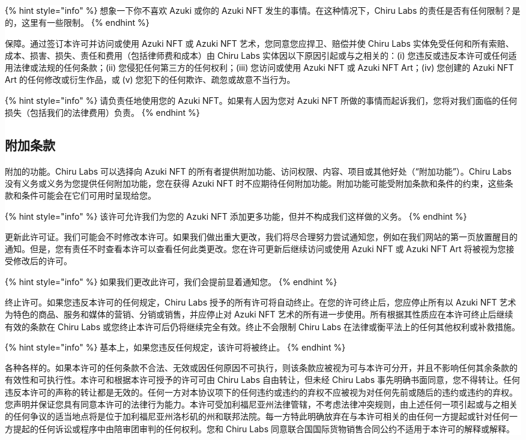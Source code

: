 {% hint style="info" %}
想象一下你不喜欢 Azuki 或你的 Azuki NFT 发生的事情。在这种情况下，Chiru Labs 的责任是否有任何限制？是的，这里有一些限制。
{% endhint %}

保障。通过签订本许可并访问或使用 Azuki NFT 或 Azuki NFT 艺术，您同意您应捍卫、赔偿并使 Chiru Labs 实体免受任何和所有索赔、成本、损害、损失、责任和费用（包括律师费和成本）由 Chiru Labs 实体因以下原因引起或与之相关的：(i) 您违反或违反本许可或任何适用法律或法规的任何条款；(ii) 您侵犯任何第三方的任何权利；(iii) 您访问或使用 Azuki NFT 或 Azuki NFT Art；(iv) 您创建的 Azuki NFT Art 的任何修改或衍生作品，或 (v) 您犯下的任何欺诈、疏忽或故意不当行为。

{% hint style="info" %}
请负责任地使用您的 Azuki NFT。如果有人因为您对 Azuki NFT 所做的事情而起诉我们，您将对我们面临的任何损失（包括我们的法律费用）负责。
{% endhint %}



## **附加条款**

附加的功能。Chiru Labs 可以选择向 Azuki NFT 的所有者提供附加功能、访问权限、内容、项目或其他好处（“附加功能”）。Chiru Labs 没有义务或义务为您提供任何附加功能，您在获得 Azuki NFT 时不应期待任何附加功能。附加功能可能受附加条款和条件的约束，这些条款和条件可能会在它们可用时呈现给您。

{% hint style="info" %}
该许可允许我们为您的 Azuki NFT 添加更多功能，但并不构成我们这样做的义务。
{% endhint %}

更新此许可证。我们可能会不时修改本许可。如果我们做出重大更改，我们将尽合理努力尝试通知您，例如在我们网站的第一页放置醒目的通知。但是，您有责任不时查看本许可以查看任何此类更改。您在许可更新后继续访问或使用 Azuki NFT 或 Azuki NFT Art 将被视为您接受修改后的许可。

{% hint style="info" %}
如果我们更改此许可，我们会提前显着通知您。
{% endhint %}

终止许可。如果您违反本许可的任何规定，Chiru Labs 授予的所有许可将自动终止。在您的许可终止后，您应停止所有以 Azuki NFT 艺术为特色的商品、服务和媒体的营销、分销或销售，并应停止对 Azuki NFT 艺术的所有进一步使用。所有根据其性质应在本许可终止后继续有效的条款在 Chiru Labs 或您终止本许可后仍将继续完全有效。终止不会限制 Chiru Labs 在法律或衡平法上的任何其他权利或补救措施。

{% hint style="info" %}
基本上，如果您违反任何规定，该许可将被终止。
{% endhint %}

各种各样的。如果本许可的任何条款不合法、无效或因任何原因不可执行，则该条款应被视为可与本许可分开，并且不影响任何其余条款的有效性和可执行性。本许可和根据本许可授予的许可可由 Chiru Labs 自由转让，但未经 Chiru Labs 事先明确书面同意，您不得转让。任何违反本许可的声称的转让都是无效的。任何一方对本协议项下的任何违约或违约的弃权不应被视为对任何先前或随后的违约或违约的弃权。您声明并保证您具有同意本许可的法律行为能力。本许可受加利福尼亚州法律管辖，不考虑法律冲突规则，由上述任何一项引起或与之相关的任何争议的适当地点将是位于加利福尼亚州洛杉矶的州和联邦法院。每一方特此明确放弃在与本许可相关的由任何一方提起或针对任何一方提起的任何诉讼或程序中由陪审团审判的任何权利。您和 Chiru Labs 同意联合国国际货物销售合同公约不适用于本许可的解释或解释。

